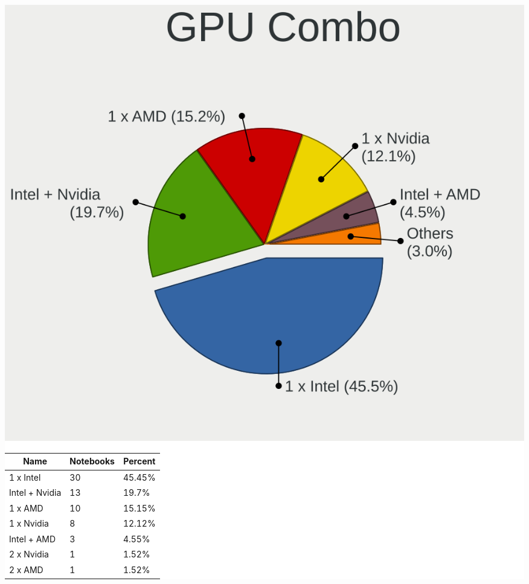 ![GPU Combo](./images/pie_chart/gpu_combo.svg)


| Name           | Notebooks | Percent |
|----------------|-----------|---------|
| 1 x Intel      | 30        | 45.45%  |
| Intel + Nvidia | 13        | 19.7%   |
| 1 x AMD        | 10        | 15.15%  |
| 1 x Nvidia     | 8         | 12.12%  |
| Intel + AMD    | 3         | 4.55%   |
| 2 x Nvidia     | 1         | 1.52%   |
| 2 x AMD        | 1         | 1.52%   |
